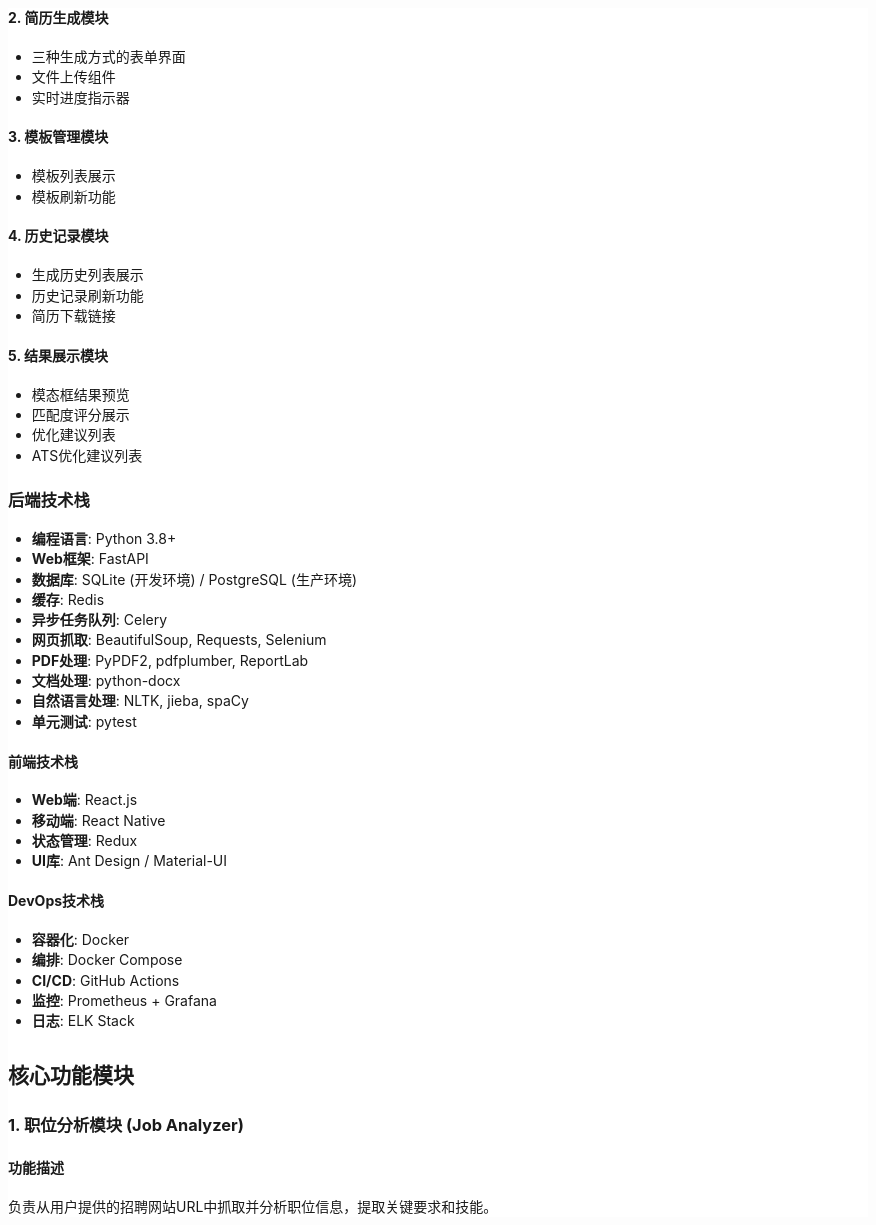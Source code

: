 #### 2. 简历生成模块
- 三种生成方式的表单界面
- 文件上传组件
- 实时进度指示器

#### 3. 模板管理模块
- 模板列表展示
- 模板刷新功能

#### 4. 历史记录模块
- 生成历史列表展示
- 历史记录刷新功能
- 简历下载链接

#### 5. 结果展示模块
- 模态框结果预览
- 匹配度评分展示
- 优化建议列表
- ATS优化建议列表

### 后端技术栈
- **编程语言**: Python 3.8+
- **Web框架**: FastAPI
- **数据库**: SQLite (开发环境) / PostgreSQL (生产环境)
- **缓存**: Redis
- **异步任务队列**: Celery
- **网页抓取**: BeautifulSoup, Requests, Selenium
- **PDF处理**: PyPDF2, pdfplumber, ReportLab
- **文档处理**: python-docx
- **自然语言处理**: NLTK, jieba, spaCy
- **单元测试**: pytest

#### 前端技术栈
- **Web端**: React.js
- **移动端**: React Native
- **状态管理**: Redux
- **UI库**: Ant Design / Material-UI

#### DevOps技术栈
- **容器化**: Docker
- **编排**: Docker Compose
- **CI/CD**: GitHub Actions
- **监控**: Prometheus + Grafana
- **日志**: ELK Stack

## 核心功能模块

### 1. 职位分析模块 (Job Analyzer)

#### 功能描述
负责从用户提供的招聘网站URL中抓取并分析职位信息，提取关键要求和技能。
